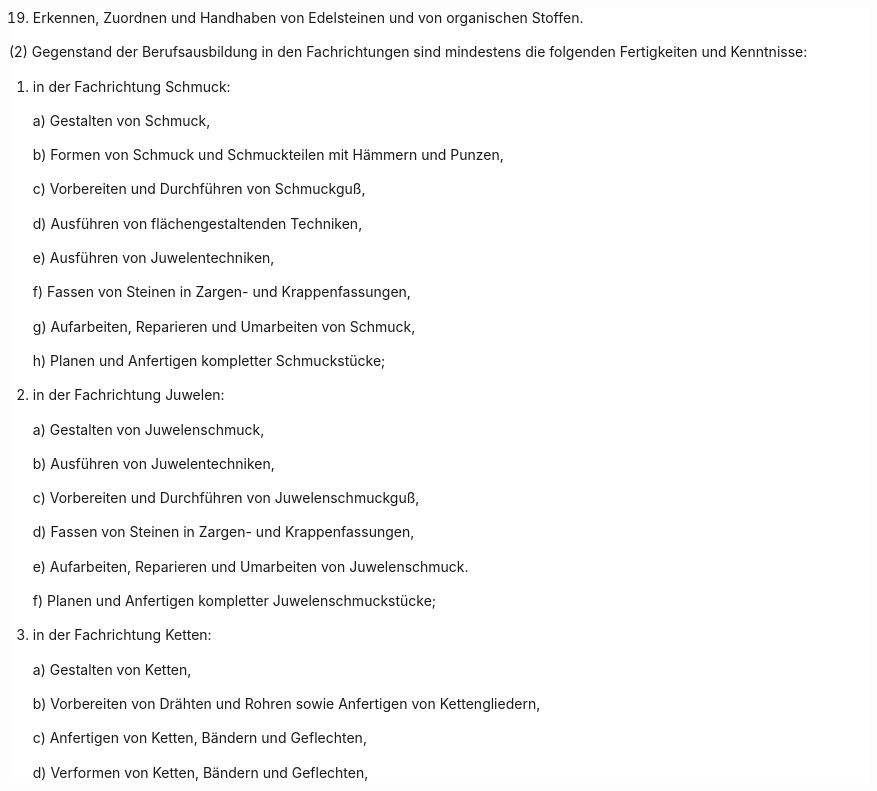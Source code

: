 19. Erkennen, Zuordnen und Handhaben von Edelsteinen und von organischen Stoffen.




(2) Gegenstand der Berufsausbildung in den Fachrichtungen sind mindestens die folgenden Fertigkeiten und Kenntnisse:

1.  in der Fachrichtung Schmuck:

    a)  Gestalten von Schmuck,


    b)  Formen von Schmuck und Schmuckteilen mit Hämmern und Punzen,


    c)  Vorbereiten und Durchführen von Schmuckguß,


    d)  Ausführen von flächengestaltenden Techniken,


    e)  Ausführen von Juwelentechniken,


    f)  Fassen von Steinen in Zargen- und Krappenfassungen,


    g)  Aufarbeiten, Reparieren und Umarbeiten von Schmuck,


    h)  Planen und Anfertigen kompletter Schmuckstücke;





2.  in der Fachrichtung Juwelen:

    a)  Gestalten von Juwelenschmuck,


    b)  Ausführen von Juwelentechniken,


    c)  Vorbereiten und Durchführen von Juwelenschmuckguß,


    d)  Fassen von Steinen in Zargen- und Krappenfassungen,


    e)  Aufarbeiten, Reparieren und Umarbeiten von Juwelenschmuck.


    f)  Planen und Anfertigen kompletter Juwelenschmuckstücke;





3.  in der Fachrichtung Ketten:

    a)  Gestalten von Ketten,


    b)  Vorbereiten von Drähten und Rohren sowie Anfertigen von Kettengliedern,


    c)  Anfertigen von Ketten, Bändern und Geflechten,


    d)  Verformen von Ketten, Bändern und Geflechten,
